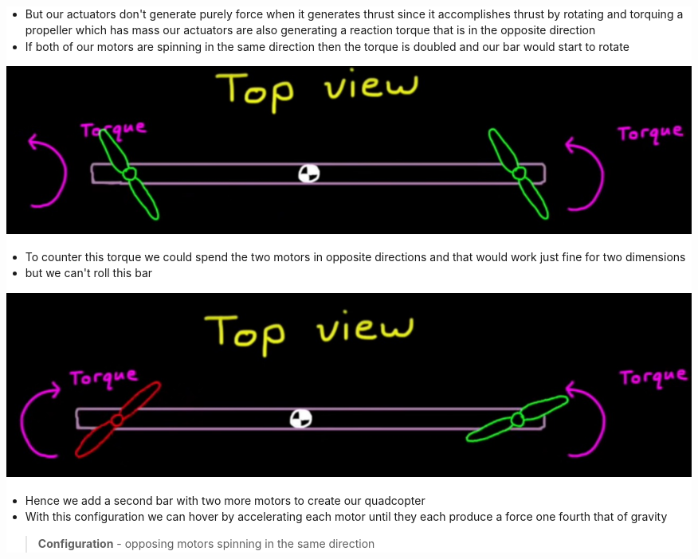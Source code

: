 - But our actuators don't generate purely force when it generates thrust since it accomplishes thrust by rotating and torquing a propeller which has mass our actuators are also generating a reaction torque that is in the opposite direction
- If both of our motors are spinning in the same direction then the torque is doubled and our bar would start to rotate

![](./assets/1_16.jpeg)

- To counter this torque we could spend the two motors in opposite directions
and that would work just fine for two dimensions
- but we can't roll this bar

![](./assets/1_17.jpeg)

- Hence we add a second bar with two more motors to create our quadcopter
- With this configuration we can hover by accelerating each motor until they each produce a force one fourth that of gravity

> **Configuration** - opposing motors spinning in the same direction
